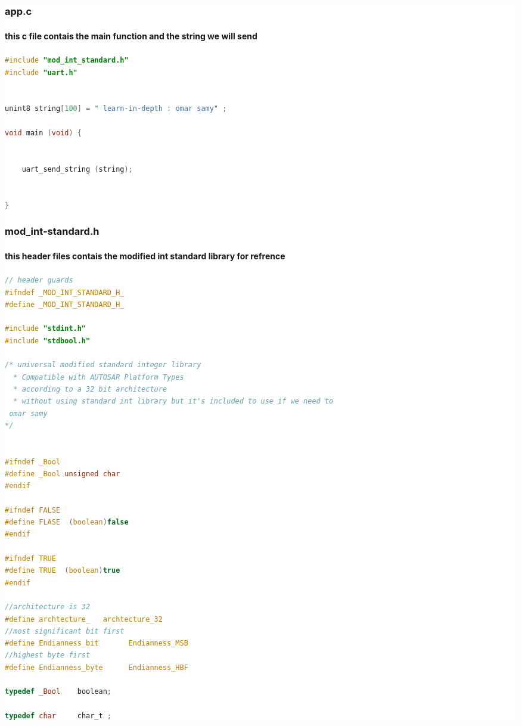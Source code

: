 ### app.c
#### this c file contais the main function and the string we will send

```c code
#include "mod_int_standard.h"
#include "uart.h"


unint8 string[100] = " learn-in-depth : omar samy" ;

void main (void) {


	uart_send_string (string);


}

```

### mod_int-standard.h
#### this header files contais the modified int standard library for refrence 

```c code
// header guards
#ifndef _MOD_INT_STANDARD_H_
#define _MOD_INT_STANDARD_H_

#include "stdint.h"
#include "stdbool.h"

/* universal modified standard integer library
  * Compatible with AUTOSAR Platform Types
  * according to a 32 bit architecture
  * without using standard int library but it's included to use if we need to
 omar samy
*/


#ifndef _Bool
#define _Bool unsigned char
#endif

#ifndef FALSE
#define FLASE  (boolean)false
#endif

#ifndef TRUE
#define TRUE  (boolean)true
#endif

//architecture is 32
#define archtecture_   archtecture_32
//most significant bit first
#define Endianness_bit       Endianness_MSB
//highest byte first
#define Endianness_byte      Endianness_HBF

typedef _Bool    boolean;

typedef char     char_t ;
```